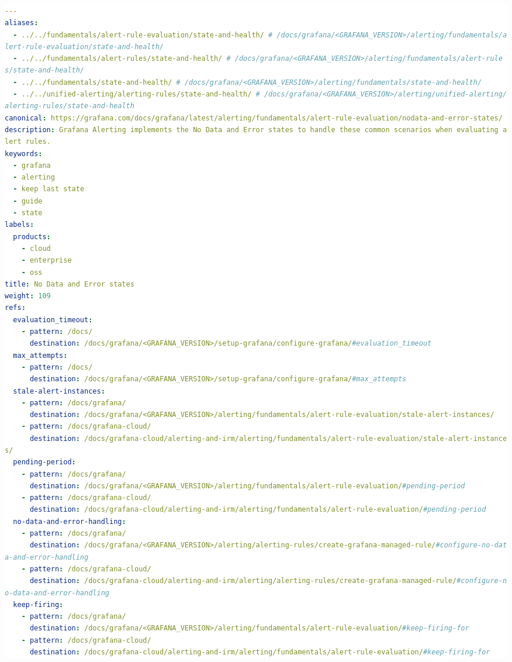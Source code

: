 ```yaml
---
aliases:
  - ../../fundamentals/alert-rule-evaluation/state-and-health/ # /docs/grafana/<GRAFANA_VERSION>/alerting/fundamentals/alert-rule-evaluation/state-and-health/
  - ../../fundamentals/alert-rules/state-and-health/ # /docs/grafana/<GRAFANA_VERSION>/alerting/fundamentals/alert-rules/state-and-health/
  - ../../fundamentals/state-and-health/ # /docs/grafana/<GRAFANA_VERSION>/alerting/fundamentals/state-and-health/
  - ../../unified-alerting/alerting-rules/state-and-health/ # /docs/grafana/<GRAFANA_VERSION>/alerting/unified-alerting/alerting-rules/state-and-health
canonical: https://grafana.com/docs/grafana/latest/alerting/fundamentals/alert-rule-evaluation/nodata-and-error-states/
description: Grafana Alerting implements the No Data and Error states to handle these common scenarios when evaluating alert rules.
keywords:
  - grafana
  - alerting
  - keep last state
  - guide
  - state
labels:
  products:
    - cloud
    - enterprise
    - oss
title: No Data and Error states
weight: 109
refs:
  evaluation_timeout:
    - pattern: /docs/
      destination: /docs/grafana/<GRAFANA_VERSION>/setup-grafana/configure-grafana/#evaluation_timeout
  max_attempts:
    - pattern: /docs/
      destination: /docs/grafana/<GRAFANA_VERSION>/setup-grafana/configure-grafana/#max_attempts
  stale-alert-instances:
    - pattern: /docs/grafana/
      destination: /docs/grafana/<GRAFANA_VERSION>/alerting/fundamentals/alert-rule-evaluation/stale-alert-instances/
    - pattern: /docs/grafana-cloud/
      destination: /docs/grafana-cloud/alerting-and-irm/alerting/fundamentals/alert-rule-evaluation/stale-alert-instances/
  pending-period:
    - pattern: /docs/grafana/
      destination: /docs/grafana/<GRAFANA_VERSION>/alerting/fundamentals/alert-rule-evaluation/#pending-period
    - pattern: /docs/grafana-cloud/
      destination: /docs/grafana-cloud/alerting-and-irm/alerting/fundamentals/alert-rule-evaluation/#pending-period
  no-data-and-error-handling:
    - pattern: /docs/grafana/
      destination: /docs/grafana/<GRAFANA_VERSION>/alerting/alerting-rules/create-grafana-managed-rule/#configure-no-data-and-error-handling
    - pattern: /docs/grafana-cloud/
      destination: /docs/grafana-cloud/alerting-and-irm/alerting/alerting-rules/create-grafana-managed-rule/#configure-no-data-and-error-handling
  keep-firing:
    - pattern: /docs/grafana/
      destination: /docs/grafana/<GRAFANA_VERSION>/alerting/fundamentals/alert-rule-evaluation/#keep-firing-for
    - pattern: /docs/grafana-cloud/
      destination: /docs/grafana-cloud/alerting-and-irm/alerting/fundamentals/alert-rule-evaluation/#keep-firing-for
```